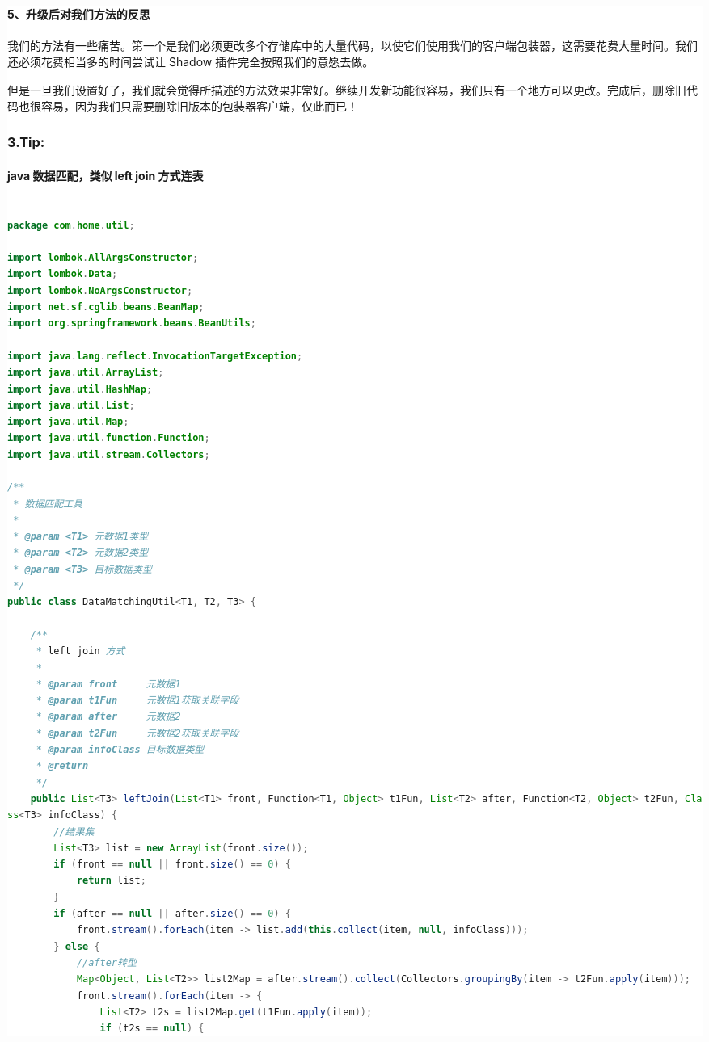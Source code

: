 


#### 5、升级后对我们方法的反思

我们的方法有一些痛苦。第一个是我们必须更改多个存储库中的大量代码，以使它们使用我们的客户端包装器，这需要花费大量时间。我们还必须花费相当多的时间尝试让 Shadow 插件完全按照我们的意愿去做。

但是一旦我们设置好了，我们就会觉得所描述的方法效果非常好。继续开发新功能很容易，我们只有一个地方可以更改。完成后，删除旧代码也很容易，因为我们只需要删除旧版本的包装器客户端，仅此而已！

### 3.Tip:

#### java 数据匹配，类似 left join 方式连表

```java

package com.home.util;
 
import lombok.AllArgsConstructor;
import lombok.Data;
import lombok.NoArgsConstructor;
import net.sf.cglib.beans.BeanMap;
import org.springframework.beans.BeanUtils;
 
import java.lang.reflect.InvocationTargetException;
import java.util.ArrayList;
import java.util.HashMap;
import java.util.List;
import java.util.Map;
import java.util.function.Function;
import java.util.stream.Collectors;
 
/**
 * 数据匹配工具
 *
 * @param <T1> 元数据1类型
 * @param <T2> 元数据2类型
 * @param <T3> 目标数据类型
 */
public class DataMatchingUtil<T1, T2, T3> {
 
    /**
     * left join 方式
     *
     * @param front     元数据1
     * @param t1Fun     元数据1获取关联字段
     * @param after     元数据2
     * @param t2Fun     元数据2获取关联字段
     * @param infoClass 目标数据类型
     * @return
     */
    public List<T3> leftJoin(List<T1> front, Function<T1, Object> t1Fun, List<T2> after, Function<T2, Object> t2Fun, Class<T3> infoClass) {
        //结果集
        List<T3> list = new ArrayList(front.size());
        if (front == null || front.size() == 0) {
            return list;
        }
        if (after == null || after.size() == 0) {
            front.stream().forEach(item -> list.add(this.collect(item, null, infoClass)));
        } else {
            //after转型
            Map<Object, List<T2>> list2Map = after.stream().collect(Collectors.groupingBy(item -> t2Fun.apply(item)));
            front.stream().forEach(item -> {
                List<T2> t2s = list2Map.get(t1Fun.apply(item));
                if (t2s == null) {
```